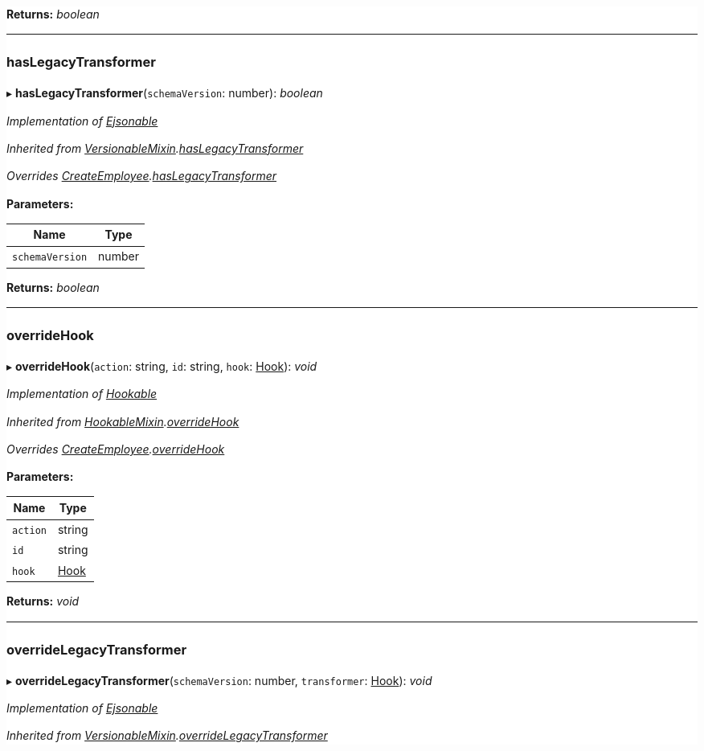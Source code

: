 **Returns:** *boolean*

___

###  hasLegacyTransformer

▸ **hasLegacyTransformer**(`schemaVersion`: number): *boolean*

*Implementation of [Ejsonable](../interfaces/types.ejsonable.md)*

*Inherited from [VersionableMixin](versionablemixin.md).[hasLegacyTransformer](versionablemixin.md#haslegacytransformer)*

*Overrides [CreateEmployee](createemployee.md).[hasLegacyTransformer](createemployee.md#haslegacytransformer)*

**Parameters:**

Name | Type |
------ | ------ |
`schemaVersion` | number |

**Returns:** *boolean*

___

###  overrideHook

▸ **overrideHook**(`action`: string, `id`: string, `hook`: [Hook](../modules/types.md#hook)): *void*

*Implementation of [Hookable](../interfaces/types.hookable.md)*

*Inherited from [HookableMixin](hookablemixin.md).[overrideHook](hookablemixin.md#overridehook)*

*Overrides [CreateEmployee](createemployee.md).[overrideHook](createemployee.md#overridehook)*

**Parameters:**

Name | Type |
------ | ------ |
`action` | string |
`id` | string |
`hook` | [Hook](../modules/types.md#hook) |

**Returns:** *void*

___

###  overrideLegacyTransformer

▸ **overrideLegacyTransformer**(`schemaVersion`: number, `transformer`: [Hook](../modules/types.md#hook)): *void*

*Implementation of [Ejsonable](../interfaces/types.ejsonable.md)*

*Inherited from [VersionableMixin](versionablemixin.md).[overrideLegacyTransformer](versionablemixin.md#overridelegacytransformer)*
